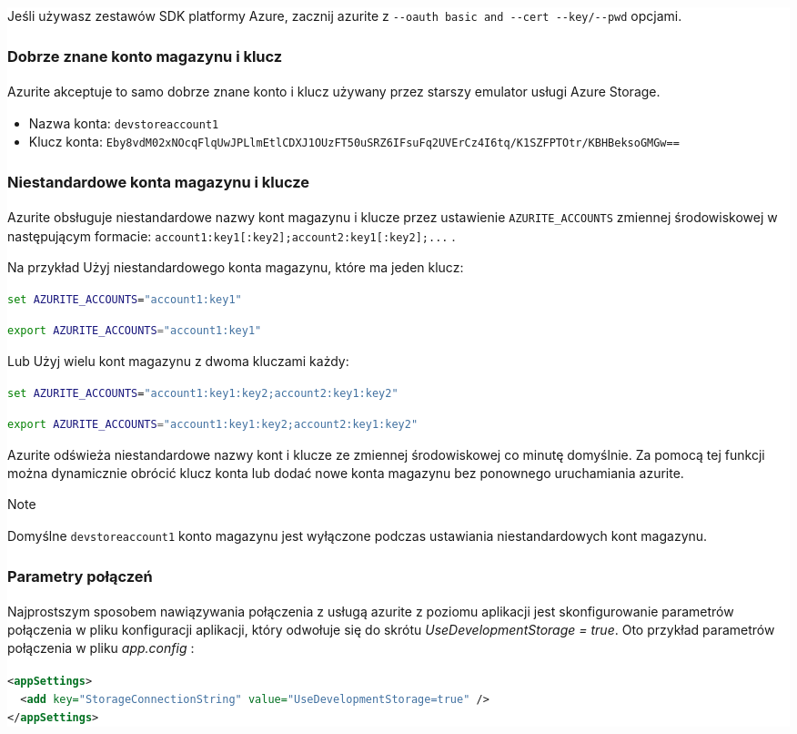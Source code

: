 Jeśli używasz zestawów SDK platformy Azure, zacznij azurite z `--oauth basic and --cert --key/--pwd` opcjami.

### <a name="well-known-storage-account-and-key"></a>Dobrze znane konto magazynu i klucz

Azurite akceptuje to samo dobrze znane konto i klucz używany przez starszy emulator usługi Azure Storage.

- Nazwa konta: `devstoreaccount1`
- Klucz konta: `Eby8vdM02xNOcqFlqUwJPLlmEtlCDXJ1OUzFT50uSRZ6IFsuFq2UVErCz4I6tq/K1SZFPTOtr/KBHBeksoGMGw==`

### <a name="custom-storage-accounts-and-keys"></a>Niestandardowe konta magazynu i klucze

Azurite obsługuje niestandardowe nazwy kont magazynu i klucze przez ustawienie `AZURITE_ACCOUNTS` zmiennej środowiskowej w następującym formacie: `account1:key1[:key2];account2:key1[:key2];...` .

Na przykład Użyj niestandardowego konta magazynu, które ma jeden klucz:

```cmd
set AZURITE_ACCOUNTS="account1:key1"
```

```bash
export AZURITE_ACCOUNTS="account1:key1"
```

Lub Użyj wielu kont magazynu z dwoma kluczami każdy:

```cmd
set AZURITE_ACCOUNTS="account1:key1:key2;account2:key1:key2"
```

```bash
export AZURITE_ACCOUNTS="account1:key1:key2;account2:key1:key2"
```

Azurite odświeża niestandardowe nazwy kont i klucze ze zmiennej środowiskowej co minutę domyślnie. Za pomocą tej funkcji można dynamicznie obrócić klucz konta lub dodać nowe konta magazynu bez ponownego uruchamiania azurite.

> [!NOTE]
> Domyślne `devstoreaccount1` konto magazynu jest wyłączone podczas ustawiania niestandardowych kont magazynu.

### <a name="connection-strings"></a>Parametry połączeń

Najprostszym sposobem nawiązywania połączenia z usługą azurite z poziomu aplikacji jest skonfigurowanie parametrów połączenia w pliku konfiguracji aplikacji, który odwołuje się do skrótu *UseDevelopmentStorage = true*. Oto przykład parametrów połączenia w pliku *app.config* :

```xml
<appSettings>
  <add key="StorageConnectionString" value="UseDevelopmentStorage=true" />
</appSettings>
```
